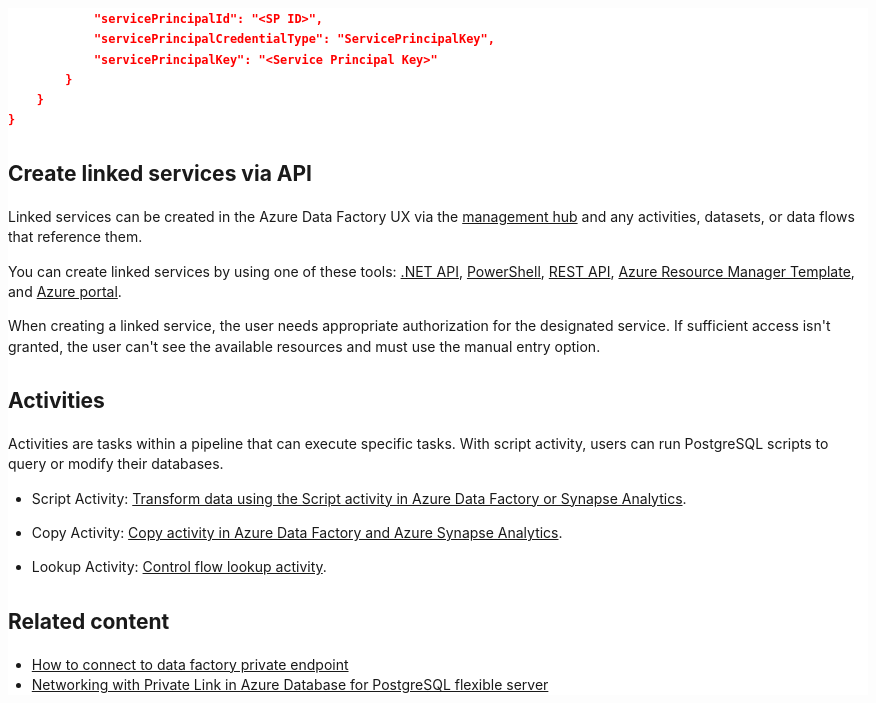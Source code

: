 ```json
            "servicePrincipalId": "<SP ID>",
            "servicePrincipalCredentialType": "ServicePrincipalKey",
            "servicePrincipalKey": "<Service Principal Key>"
        }
    }
}
```

## Create linked services via API

Linked services can be created in the Azure Data Factory UX via the [management hub](/azure/data-factory/author-management-hub) and any activities, datasets, or data flows that reference them.

You can create linked services by using one of these tools: [.NET API](/azure/data-factory/quickstart-create-data-factory-dot-net), [PowerShell](/azure/data-factory/quickstart-create-data-factory-powershell), [REST API](/azure/data-factory/quickstart-create-data-factory-rest-api), [Azure Resource Manager Template](/azure/data-factory/quickstart-create-data-factory-resource-manager-template), and [Azure portal](/azure/data-factory/quickstart-create-data-factory-portal).

When creating a linked service, the user needs appropriate authorization for the designated service. If sufficient access isn't granted, the user can't see the available resources and must use the manual entry option.

## Activities

Activities are tasks within a pipeline that can execute specific tasks. With script activity, users can run PostgreSQL scripts to query or modify their databases.

- Script Activity: [Transform data using the Script activity in Azure Data Factory or Synapse Analytics](/azure/data-factory/transform-data-using-script).

- Copy Activity: [Copy activity in Azure Data Factory and Azure Synapse Analytics](/azure/data-factory/copy-activity-overview).

- Lookup Activity: [Control flow lookup activity](/azure/data-factory/control-flow-lookup-activity).

## Related content

- [How to connect to data factory private endpoint](how-to-connect-to-data-factory-private-endpoint.md)
- [Networking with Private Link in Azure Database for PostgreSQL flexible server](concepts-networking-private-link.md)
